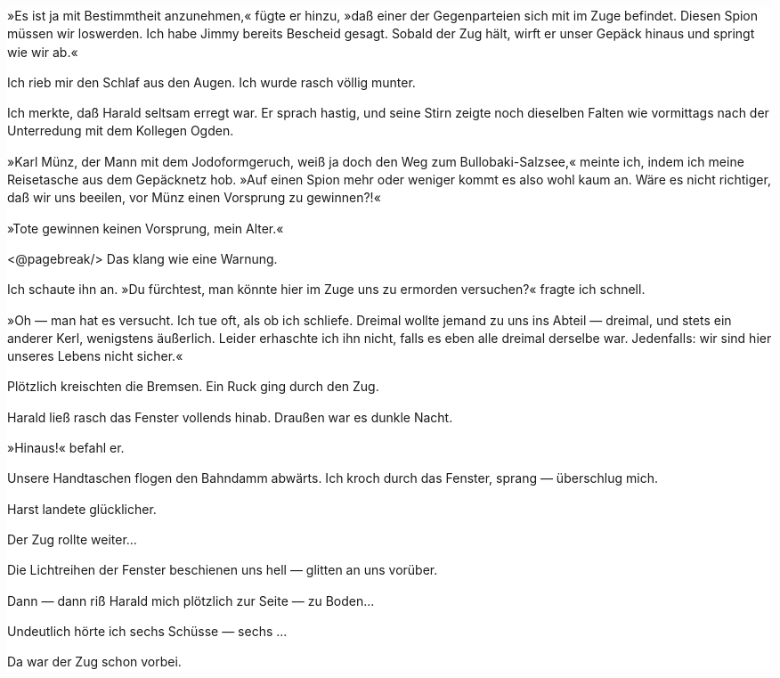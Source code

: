 »Es ist ja mit Bestimmtheit anzunehmen,« fügte er
hinzu, »daß einer der Gegenparteien sich mit im Zuge befindet.
Diesen Spion müssen wir loswerden. Ich habe
Jimmy bereits Bescheid gesagt. Sobald der Zug hält, wirft
er unser Gepäck hinaus und springt wie wir ab.«

Ich rieb mir den Schlaf aus den Augen. Ich wurde
rasch völlig munter.

Ich merkte, daß Harald seltsam erregt war. Er sprach
hastig, und seine Stirn zeigte noch dieselben Falten wie
vormittags nach der Unterredung mit dem Kollegen Ogden.

»Karl Münz, der Mann mit dem Jodoformgeruch,
weiß ja doch den Weg zum Bullobaki-Salzsee,« meinte ich,
indem ich meine Reisetasche aus dem Gepäcknetz hob. »Auf
einen Spion mehr oder weniger kommt es also wohl kaum
an. Wäre es nicht richtiger, daß wir uns beeilen, vor
Münz einen Vorsprung zu gewinnen?!«

»Tote gewinnen keinen Vorsprung, mein Alter.«

<@pagebreak/>
Das klang wie eine Warnung.

Ich schaute ihn an. »Du fürchtest, man könnte hier im
Zuge uns zu ermorden versuchen?« fragte ich schnell.

»Oh — man hat es versucht. Ich tue oft, als ob ich
schliefe. Dreimal wollte jemand zu uns ins Abteil — dreimal,
und stets ein anderer Kerl, wenigstens äußerlich.
Leider erhaschte ich ihn nicht, falls es eben alle dreimal
derselbe war. Jedenfalls: wir sind hier unseres Lebens
nicht sicher.«

Plötzlich kreischten die Bremsen. Ein Ruck ging durch
den Zug.

Harald ließ rasch das Fenster vollends hinab. Draußen
war es dunkle Nacht.

»Hinaus!« befahl er.

Unsere Handtaschen flogen den Bahndamm abwärts.
Ich kroch durch das Fenster, sprang — überschlug mich.

Harst landete glücklicher.

Der Zug rollte weiter...

Die Lichtreihen der Fenster beschienen uns hell —
glitten an uns vorüber.

Dann — dann riß Harald mich plötzlich zur Seite —
zu Boden...

Undeutlich hörte ich sechs Schüsse — sechs ...

Da war der Zug schon vorbei.
